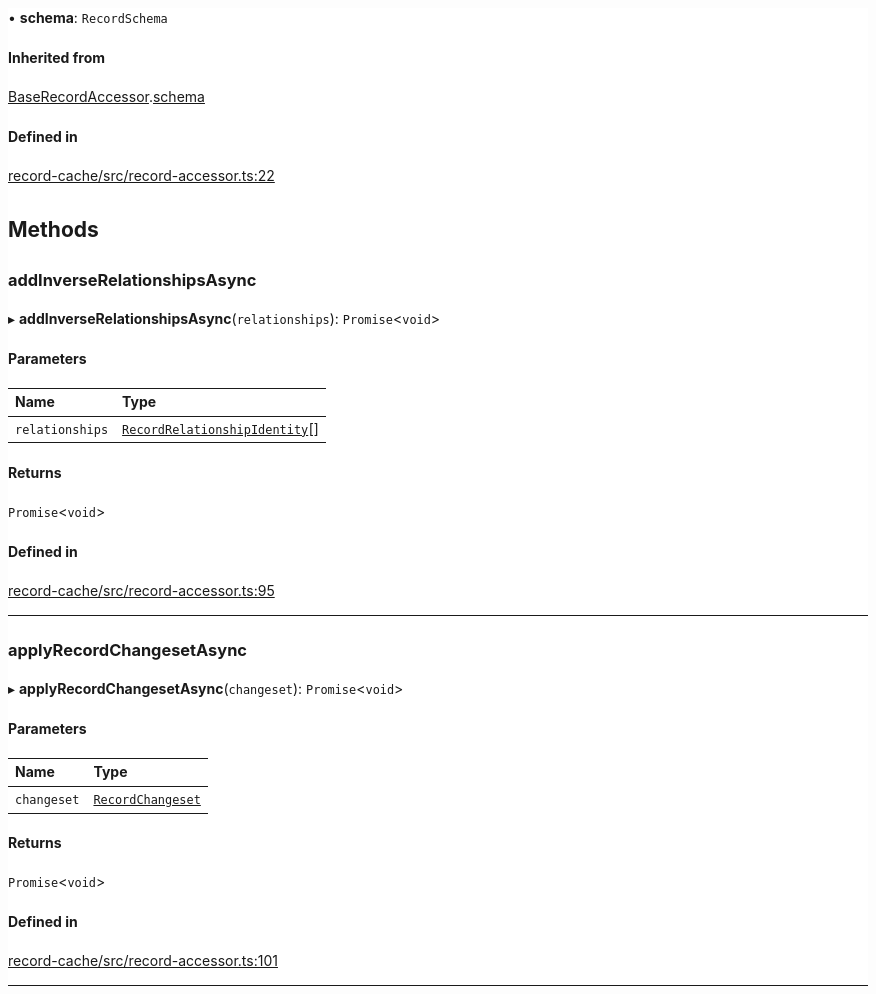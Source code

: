 • **schema**: `RecordSchema`

#### Inherited from

[BaseRecordAccessor](BaseRecordAccessor.md).[schema](BaseRecordAccessor.md#schema)

#### Defined in

[record-cache/src/record-accessor.ts:22](https://github.com/orbitjs/orbit/blob/6e0cbd41/packages/@orbit/record-cache/src/record-accessor.ts#L22)

## Methods

### addInverseRelationshipsAsync

▸ **addInverseRelationshipsAsync**(`relationships`): `Promise`<`void`\>

#### Parameters

| Name | Type |
| :------ | :------ |
| `relationships` | [`RecordRelationshipIdentity`](RecordRelationshipIdentity.md)[] |

#### Returns

`Promise`<`void`\>

#### Defined in

[record-cache/src/record-accessor.ts:95](https://github.com/orbitjs/orbit/blob/6e0cbd41/packages/@orbit/record-cache/src/record-accessor.ts#L95)

___

### applyRecordChangesetAsync

▸ **applyRecordChangesetAsync**(`changeset`): `Promise`<`void`\>

#### Parameters

| Name | Type |
| :------ | :------ |
| `changeset` | [`RecordChangeset`](RecordChangeset.md) |

#### Returns

`Promise`<`void`\>

#### Defined in

[record-cache/src/record-accessor.ts:101](https://github.com/orbitjs/orbit/blob/6e0cbd41/packages/@orbit/record-cache/src/record-accessor.ts#L101)

___
